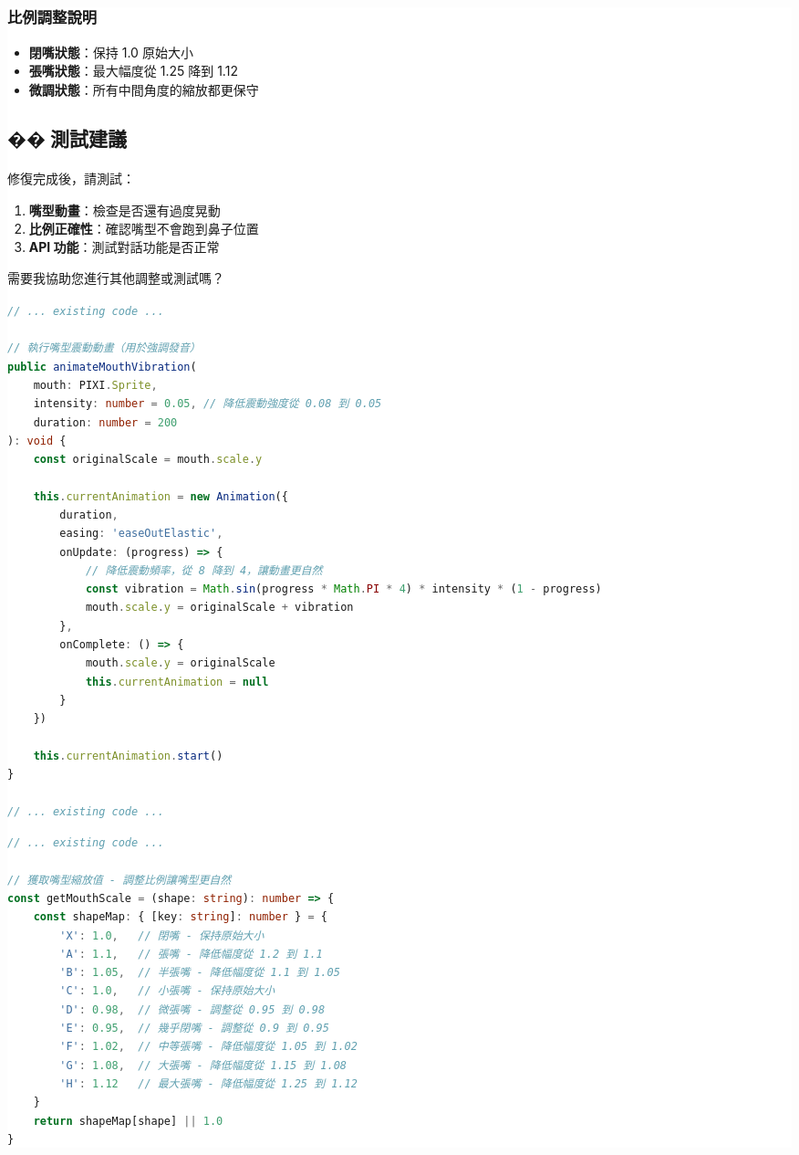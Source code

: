 ### 比例調整說明

- **閉嘴狀態**：保持 1.0 原始大小
- **張嘴狀態**：最大幅度從 1.25 降到 1.12
- **微調狀態**：所有中間角度的縮放都更保守

## �� 測試建議

修復完成後，請測試：

1. **嘴型動畫**：檢查是否還有過度晃動
2. **比例正確性**：確認嘴型不會跑到鼻子位置
3. **API 功能**：測試對話功能是否正常

需要我協助您進行其他調整或測試嗎？

```typescript
// ... existing code ...

// 執行嘴型震動動畫（用於強調發音）
public animateMouthVibration(
    mouth: PIXI.Sprite,
    intensity: number = 0.05, // 降低震動強度從 0.08 到 0.05
    duration: number = 200
): void {
    const originalScale = mouth.scale.y

    this.currentAnimation = new Animation({
        duration,
        easing: 'easeOutElastic',
        onUpdate: (progress) => {
            // 降低震動頻率，從 8 降到 4，讓動畫更自然
            const vibration = Math.sin(progress * Math.PI * 4) * intensity * (1 - progress)
            mouth.scale.y = originalScale + vibration
        },
        onComplete: () => {
            mouth.scale.y = originalScale
            this.currentAnimation = null
        }
    })

    this.currentAnimation.start()
}

// ... existing code ...
```

```typescript
// ... existing code ...

// 獲取嘴型縮放值 - 調整比例讓嘴型更自然
const getMouthScale = (shape: string): number => {
    const shapeMap: { [key: string]: number } = {
        'X': 1.0,   // 閉嘴 - 保持原始大小
        'A': 1.1,   // 張嘴 - 降低幅度從 1.2 到 1.1
        'B': 1.05,  // 半張嘴 - 降低幅度從 1.1 到 1.05
        'C': 1.0,   // 小張嘴 - 保持原始大小
        'D': 0.98,  // 微張嘴 - 調整從 0.95 到 0.98
        'E': 0.95,  // 幾乎閉嘴 - 調整從 0.9 到 0.95
        'F': 1.02,  // 中等張嘴 - 降低幅度從 1.05 到 1.02
        'G': 1.08,  // 大張嘴 - 降低幅度從 1.15 到 1.08
        'H': 1.12   // 最大張嘴 - 降低幅度從 1.25 到 1.12
    }
    return shapeMap[shape] || 1.0
}
```